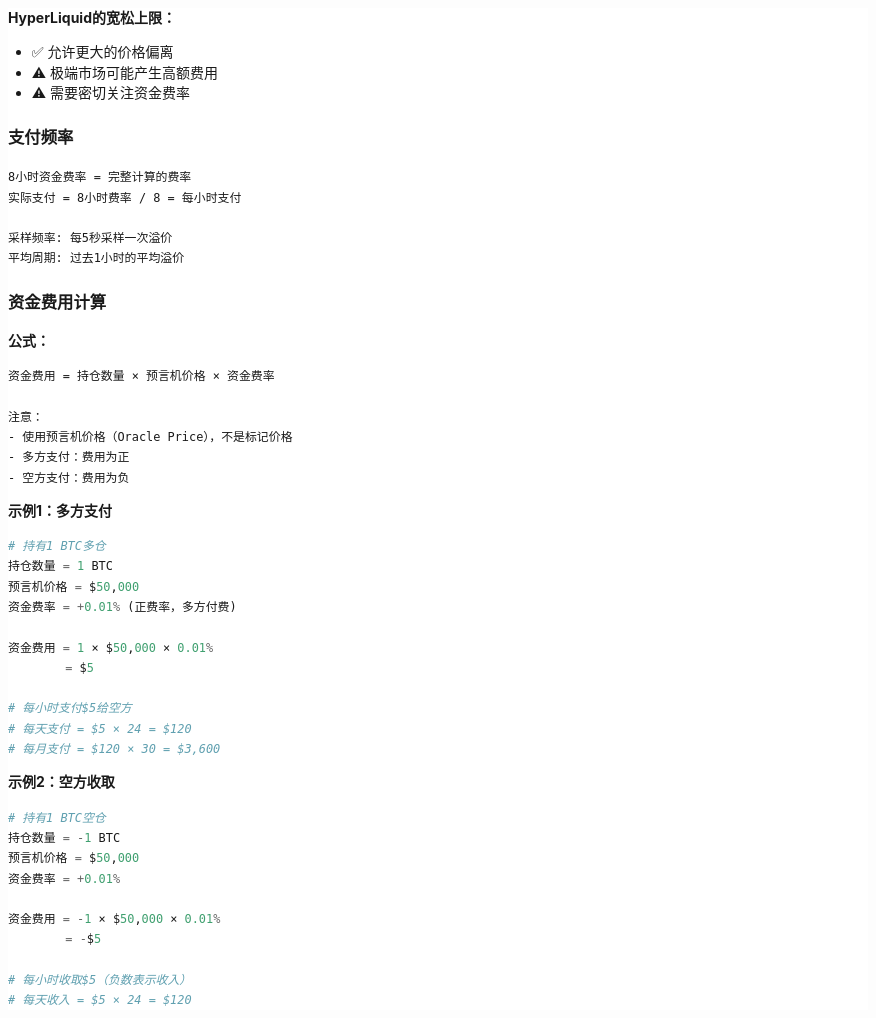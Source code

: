 **HyperLiquid的宽松上限：**
- ✅ 允许更大的价格偏离
- ⚠️ 极端市场可能产生高额费用
- ⚠️ 需要密切关注资金费率

### 支付频率

```
8小时资金费率 = 完整计算的费率
实际支付 = 8小时费率 / 8 = 每小时支付

采样频率: 每5秒采样一次溢价
平均周期: 过去1小时的平均溢价
```

### 资金费用计算

**公式：**
```
资金费用 = 持仓数量 × 预言机价格 × 资金费率

注意：
- 使用预言机价格（Oracle Price），不是标记价格
- 多方支付：费用为正
- 空方支付：费用为负
```

**示例1：多方支付**
```python
# 持有1 BTC多仓
持仓数量 = 1 BTC
预言机价格 = $50,000
资金费率 = +0.01% (正费率，多方付费)

资金费用 = 1 × $50,000 × 0.01%
        = $5

# 每小时支付$5给空方
# 每天支付 = $5 × 24 = $120
# 每月支付 = $120 × 30 = $3,600
```

**示例2：空方收取**
```python
# 持有1 BTC空仓
持仓数量 = -1 BTC
预言机价格 = $50,000
资金费率 = +0.01%

资金费用 = -1 × $50,000 × 0.01%
        = -$5

# 每小时收取$5（负数表示收入）
# 每天收入 = $5 × 24 = $120
```
